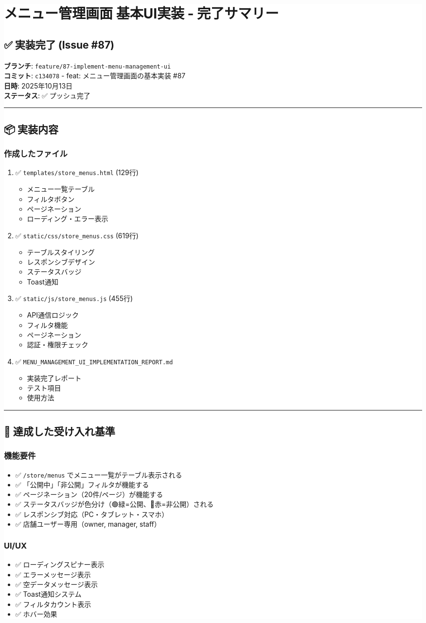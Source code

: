 # メニュー管理画面 基本UI実装 - 完了サマリー

## ✅ 実装完了 (Issue #87)

**ブランチ**: `feature/87-implement-menu-management-ui`  
**コミット**: `c134078` - feat: メニュー管理画面の基本実装 #87  
**日時**: 2025年10月13日  
**ステータス**: ✅ プッシュ完了

---

## 📦 実装内容

### 作成したファイル
1. ✅ `templates/store_menus.html` (129行)
   - メニュー一覧テーブル
   - フィルタボタン
   - ページネーション
   - ローディング・エラー表示

2. ✅ `static/css/store_menus.css` (619行)
   - テーブルスタイリング
   - レスポンシブデザイン
   - ステータスバッジ
   - Toast通知

3. ✅ `static/js/store_menus.js` (455行)
   - API通信ロジック
   - フィルタ機能
   - ページネーション
   - 認証・権限チェック

4. ✅ `MENU_MANAGEMENT_UI_IMPLEMENTATION_REPORT.md`
   - 実装完了レポート
   - テスト項目
   - 使用方法

---

## 🎯 達成した受け入れ基準

### 機能要件
- ✅ `/store/menus` でメニュー一覧がテーブル表示される
- ✅ 「公開中」「非公開」フィルタが機能する
- ✅ ページネーション（20件/ページ）が機能する
- ✅ ステータスバッジが色分け（🟢緑=公開、🔴赤=非公開）される
- ✅ レスポンシブ対応（PC・タブレット・スマホ）
- ✅ 店舗ユーザー専用（owner, manager, staff）

### UI/UX
- ✅ ローディングスピナー表示
- ✅ エラーメッセージ表示
- ✅ 空データメッセージ表示
- ✅ Toast通知システム
- ✅ フィルタカウント表示
- ✅ ホバー効果
